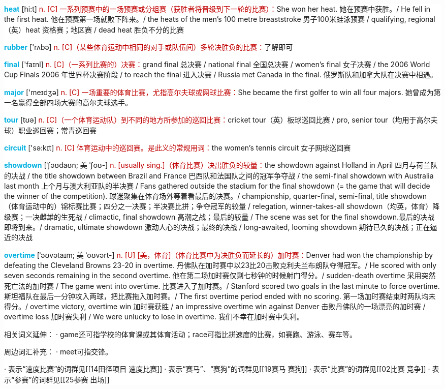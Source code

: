 <font color="sky blue">**heat**</font> [hi:t] 
<font color="#c00000">n. [C] 一系列预赛中的一场预赛或分组赛（获胜者将晋级到下一轮的比赛）：</font>She won her heat. 她在预赛中获胜。/ He fell in the first heat. 他在预赛第一场就败下阵来。/ the heats of the men’s 100 metre breaststroke 男子100米蛙泳预赛 / qualifying, regional（英）heat 资格赛；地区赛 / dead heat 胜负不分的比赛 

<font color="sky blue">**rubber**</font> ['rʌbə] 
<font color="#c00000">n. [C]（某些体育运动中相同的对手或队伍间）多轮决胜负的比赛：</font>了解即可

<font color="sky blue">**final**</font> ['faɪnl] 
<font color="#c00000">n. [C]（一系列比赛的）决赛：</font>grand final 总决赛 / national final 全国总决赛 / women’s final 女子决赛 / the 2006 World Cup Finals 2006 年世界杯决赛阶段 / to reach the final 进入决赛 / Russia met Canada in the final. 俄罗斯队和加拿大队在决赛中相遇。

<font color="sky blue">**major**</font> ['meɪdӡə] 
<font color="#c00000">n. [C] 一场重要的体育比赛，尤指高尔夫球或网球比赛：</font>She became the first golfer to win all four majors. 她曾成为第一名赢得全部四场大赛的高尔夫球选手。

<font color="sky blue">**tour**</font> [tʊə] 
<font color="#c00000">n. [C]（一个体育运动队）到不同的地方所参加的巡回比赛：</font>cricket tour（英）板球巡回比赛 / pro, senior tour（均用于高尔夫球）职业巡回赛；常青巡回赛

<font color="sky blue">**circuit**</font> ['sə:kɪt] 
<font color="#c00000">n. [C] 体育运动中的巡回赛。是此义的常规用词：</font>the women’s tennis circuit 女子网球巡回赛
           
<font color="sky blue">**showdown**</font> [ˈʃəʊdaʊn; 美 ˈʃoʊ-]
<font color="#c00000">n. [usually sing.]（体育比赛）决出胜负的较量：</font>the showdown against Holland in April 四月与荷兰队的决战 / the title showdown between Brazil and France 巴西队和法国队之间的冠军争夺战 / the semi-final showdown with Australia last month 上个月与澳大利亚队的半决赛 / Fans gathered outside the stadium for the final showdown (= the game that will decide the winner of the competition). 球迷聚集在体育场外等着看最后的决赛。/ championship, quarter-final, semi-final, title showdown（体育运动中的）锦标赛比赛；四分之一决赛；半决赛比拼；争夺冠军的较量 / relegation, winner-takes-all showdown（均英，体育）降级赛；一决雌雄的生死战 / climactic, final showdown 高潮之战；最后的较量 / The scene was set for the final showdown.最后的决战即将到来。/ dramatic, ultimate showdown 激动人心的决战；最终的决战 / long-awaited, looming showdown 期待已久的决战；正在逼近的决战

<font color="sky blue">**overtime**</font> [ˈəʊvətaɪm; 美 ˈoʊvərt-]
<font color="#c00000">n. [U] [美，体育]（体育比赛中为决胜负而延长的）加时赛：</font>Denver had won the championship by defeating the Cleveland Browns 23-20 in overtime. 丹佛队在加时赛中以23比20击败克利夫兰布朗队夺得冠军。/ He scored with only seven seconds remaining in the second overtime. 他在第二场加时赛仅剩七秒钟的时候射门得分。/ sudden-death overtime 采用突然死亡法的加时赛 / The game went into overtime. 比赛进入了加时赛。/ Stanford scored two goals in the last minute to force overtime. 斯坦福队在最后一分钟攻入两球，把比赛拖入加时赛。/ The first overtime period ended with no scoring. 第一场加时赛结束时两队均未得分。/ overtime victory, overtime win 加时赛获胜 / an impressive overtime win against Denver 击败丹佛队的一场漂亮的加时赛 / overtime loss 加时赛失利 / We were unlucky to lose in overtime. 我们不幸在加时赛中失利。

相关词义延伸：
· game还可指学校的体育课或其体育活动；race可指比拼速度的比赛，如赛跑、游泳、赛车等。

周边词汇补充：
· meet可指交锋。

· 表示“速度比赛”的词群见[[14田径项目 速度比赛]]
· 表示“赛马”、“赛狗”的词群见[[19赛马 赛狗]]
· 表示“比赛”的词群见[[02比赛 竞争]]
· 表示“参赛”的词群见[[25参赛 出场]]
